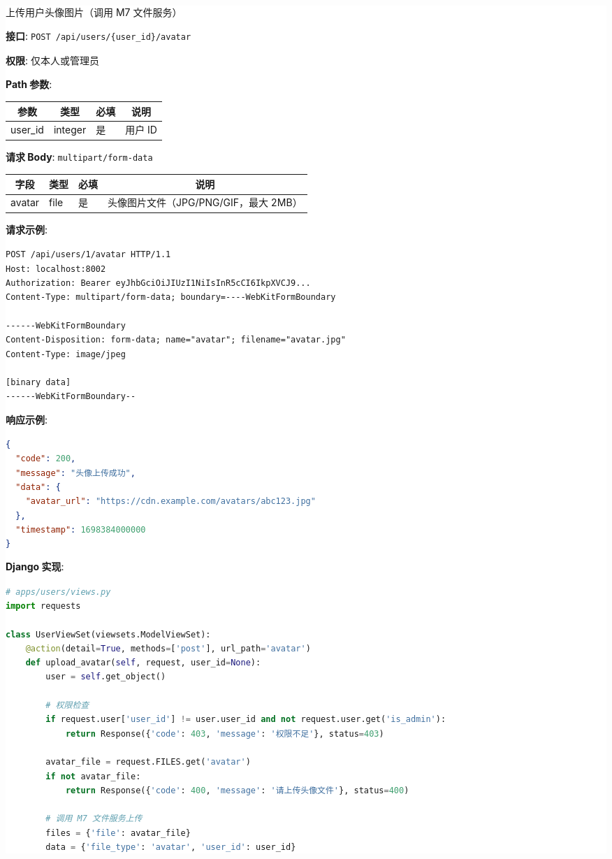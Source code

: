 上传用户头像图片（调用 M7 文件服务）

**接口**: `POST /api/users/{user_id}/avatar`

**权限**: 仅本人或管理员

**Path 参数**:

| 参数    | 类型    | 必填 | 说明    |
| ------- | ------- | ---- | ------- |
| user_id | integer | 是   | 用户 ID |

**请求 Body**: `multipart/form-data`

| 字段   | 类型 | 必填 | 说明                                  |
| ------ | ---- | ---- | ------------------------------------- |
| avatar | file | 是   | 头像图片文件（JPG/PNG/GIF，最大 2MB） |

**请求示例**:

```http
POST /api/users/1/avatar HTTP/1.1
Host: localhost:8002
Authorization: Bearer eyJhbGciOiJIUzI1NiIsInR5cCI6IkpXVCJ9...
Content-Type: multipart/form-data; boundary=----WebKitFormBoundary

------WebKitFormBoundary
Content-Disposition: form-data; name="avatar"; filename="avatar.jpg"
Content-Type: image/jpeg

[binary data]
------WebKitFormBoundary--
```

**响应示例**:

```json
{
  "code": 200,
  "message": "头像上传成功",
  "data": {
    "avatar_url": "https://cdn.example.com/avatars/abc123.jpg"
  },
  "timestamp": 1698384000000
}
```

**Django 实现**:

```python
# apps/users/views.py
import requests

class UserViewSet(viewsets.ModelViewSet):
    @action(detail=True, methods=['post'], url_path='avatar')
    def upload_avatar(self, request, user_id=None):
        user = self.get_object()

        # 权限检查
        if request.user['user_id'] != user.user_id and not request.user.get('is_admin'):
            return Response({'code': 403, 'message': '权限不足'}, status=403)

        avatar_file = request.FILES.get('avatar')
        if not avatar_file:
            return Response({'code': 400, 'message': '请上传头像文件'}, status=400)

        # 调用 M7 文件服务上传
        files = {'file': avatar_file}
        data = {'file_type': 'avatar', 'user_id': user_id}
```